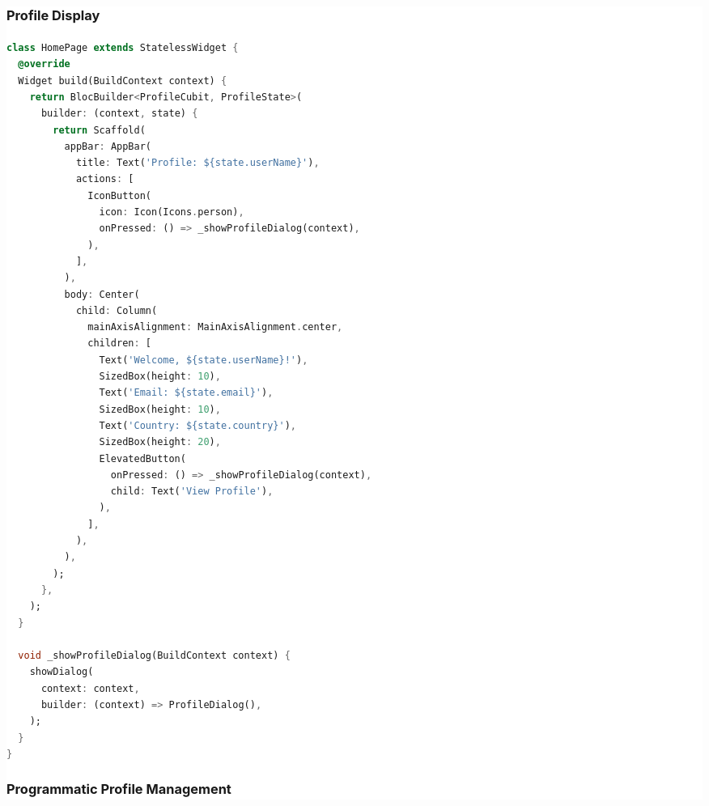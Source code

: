 ### Profile Display

```dart
class HomePage extends StatelessWidget {
  @override
  Widget build(BuildContext context) {
    return BlocBuilder<ProfileCubit, ProfileState>(
      builder: (context, state) {
        return Scaffold(
          appBar: AppBar(
            title: Text('Profile: ${state.userName}'),
            actions: [
              IconButton(
                icon: Icon(Icons.person),
                onPressed: () => _showProfileDialog(context),
              ),
            ],
          ),
          body: Center(
            child: Column(
              mainAxisAlignment: MainAxisAlignment.center,
              children: [
                Text('Welcome, ${state.userName}!'),
                SizedBox(height: 10),
                Text('Email: ${state.email}'),
                SizedBox(height: 10),
                Text('Country: ${state.country}'),
                SizedBox(height: 20),
                ElevatedButton(
                  onPressed: () => _showProfileDialog(context),
                  child: Text('View Profile'),
                ),
              ],
            ),
          ),
        );
      },
    );
  }

  void _showProfileDialog(BuildContext context) {
    showDialog(
      context: context,
      builder: (context) => ProfileDialog(),
    );
  }
}
```

### Programmatic Profile Management
